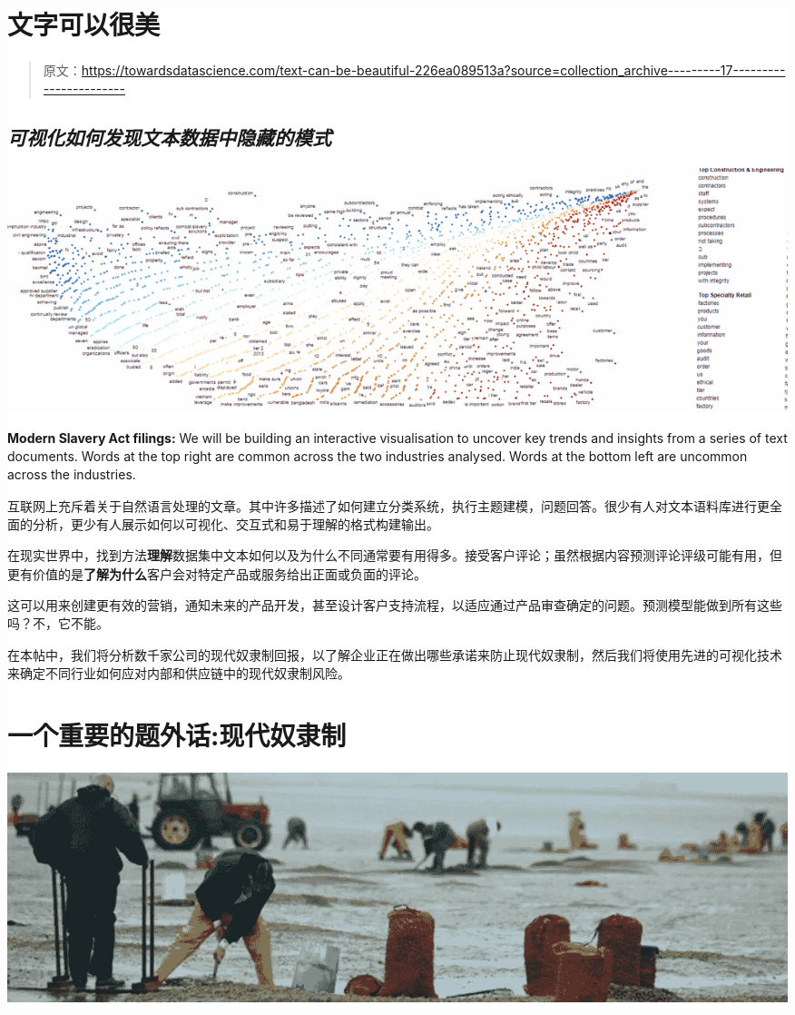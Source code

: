 # 文字可以很美

> 原文：<https://towardsdatascience.com/text-can-be-beautiful-226ea089513a?source=collection_archive---------17----------------------->

## *可视化如何发现文本数据中隐藏的模式*

![](img/d9245ff9eb196247bb79199af931f1c7.png)

**Modern Slavery Act filings:** We will be building an interactive visualisation to uncover key trends and insights from a series of text documents. Words at the top right are common across the two industries analysed. Words at the bottom left are uncommon across the industries.

互联网上充斥着关于自然语言处理的文章。其中许多描述了如何建立分类系统，执行主题建模，问题回答。很少有人对文本语料库进行更全面的分析，更少有人展示如何以可视化、交互式和易于理解的格式构建输出。

在现实世界中，找到方法**理解**数据集中文本如何以及为什么不同通常要有用得多。接受客户评论；虽然根据内容预测评论评级可能有用，但更有价值的是**了解为什么**客户会对特定产品或服务给出正面或负面的评论。

这可以用来创建更有效的营销，通知未来的产品开发，甚至设计客户支持流程，以适应通过产品审查确定的问题。预测模型能做到所有这些吗？不，它不能。

在本帖中，我们将分析数千家公司的现代奴隶制回报，以了解企业正在做出哪些承诺来防止现代奴隶制，然后我们将使用先进的可视化技术来确定不同行业如何应对内部和供应链中的现代奴隶制风险。

# 一个重要的题外话:现代奴隶制

![](img/77a71704a46b93c84570aeddf341d952.png)
